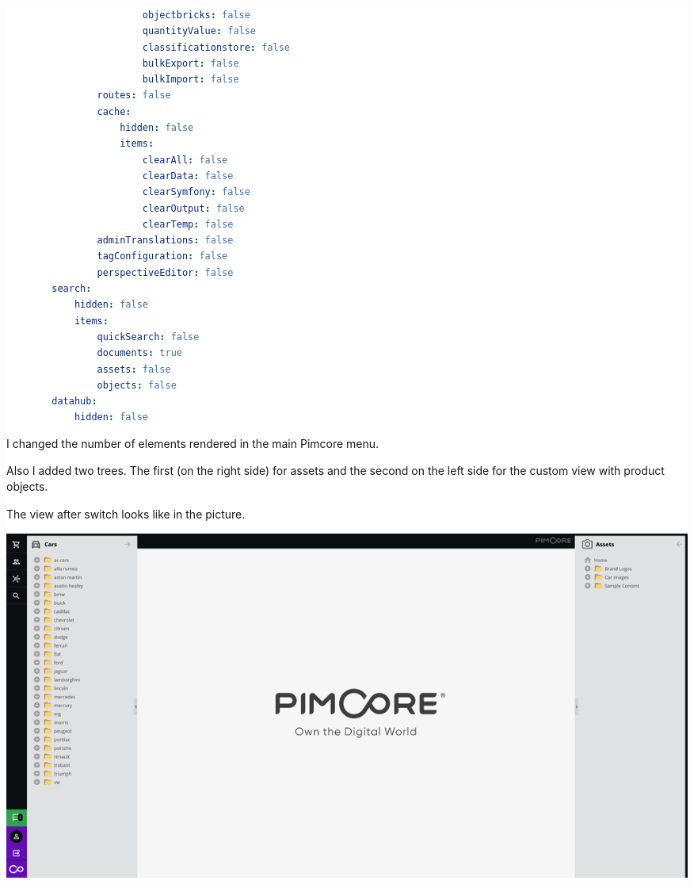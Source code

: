 ```yaml
                        objectbricks: false
                        quantityValue: false
                        classificationstore: false
                        bulkExport: false
                        bulkImport: false
                routes: false
                cache:
                    hidden: false
                    items:
                        clearAll: false
                        clearData: false
                        clearSymfony: false
                        clearOutput: false
                        clearTemp: false
                adminTranslations: false
                tagConfiguration: false
                perspectiveEditor: false
        search:
            hidden: false
            items:
                quickSearch: false
                documents: true
                assets: false
                objects: false
        datahub:
            hidden: false
```

I changed the number of elements rendered in the main Pimcore menu.

Also I added two trees. The first (on the right side) for assets and the second on the left side for the 
custom view with product objects.
 
The view after switch looks like in the picture.

![Custom perspective](../img/perspectives_custom_perspective.png)



